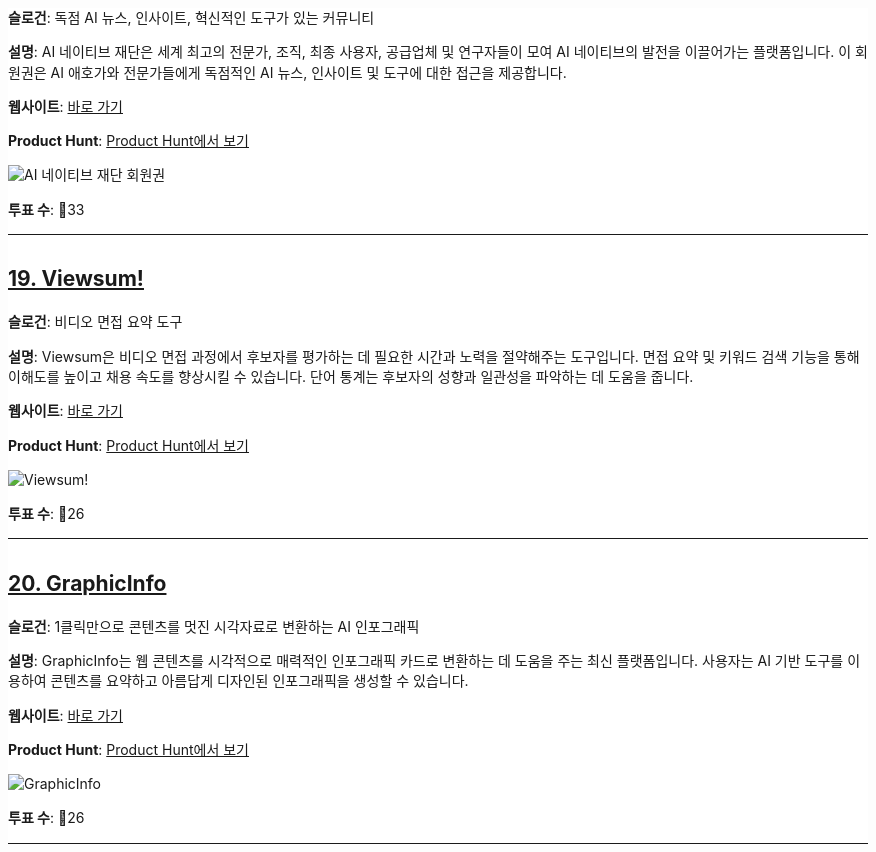 **슬로건**: 독점 AI 뉴스, 인사이트, 혁신적인 도구가 있는 커뮤니티

**설명**: AI 네이티브 재단은 세계 최고의 전문가, 조직, 최종 사용자, 공급업체 및 연구자들이 모여 AI 네이티브의 발전을 이끌어가는 플랫폼입니다. 이 회원권은 AI 애호가와 전문가들에게 독점적인 AI 뉴스, 인사이트 및 도구에 대한 접근을 제공합니다.

**웹사이트**: [바로 가기](https://www.producthunt.com/r/EFPMYWUXPGXZQQ?utm_campaign=producthunt-api&utm_medium=api-v2&utm_source=Application%3A+genexis+%28ID%3A+133272%29)

**Product Hunt**: [Product Hunt에서 보기](https://www.producthunt.com/posts/ai-native-foundation-membership?utm_campaign=producthunt-api&utm_medium=api-v2&utm_source=Application%3A+genexis+%28ID%3A+133272%29)

![AI 네이티브 재단 회원권](https://ph-files.imgix.net/935bcc43-1e01-4665-8194-56c63432867c.png?auto=format&fit=crop&frame=1&h=512&w=1024)

**투표 수**: 🔺33

---
## [19. Viewsum!](https://www.producthunt.com/posts/viewsum?utm_campaign=producthunt-api&utm_medium=api-v2&utm_source=Application%3A+genexis+%28ID%3A+133272%29)

**슬로건**: 비디오 면접 요약 도구

**설명**: Viewsum은 비디오 면접 과정에서 후보자를 평가하는 데 필요한 시간과 노력을 절약해주는 도구입니다. 면접 요약 및 키워드 검색 기능을 통해 이해도를 높이고 채용 속도를 향상시킬 수 있습니다. 단어 통계는 후보자의 성향과 일관성을 파악하는 데 도움을 줍니다.

**웹사이트**: [바로 가기](https://www.producthunt.com/r/6TJYR5CF53N2FZ?utm_campaign=producthunt-api&utm_medium=api-v2&utm_source=Application%3A+genexis+%28ID%3A+133272%29)

**Product Hunt**: [Product Hunt에서 보기](https://www.producthunt.com/posts/viewsum?utm_campaign=producthunt-api&utm_medium=api-v2&utm_source=Application%3A+genexis+%28ID%3A+133272%29)

![Viewsum!](https://ph-files.imgix.net/43ab500a-8b78-4df6-8721-c2c3a464c0de.png?auto=format&fit=crop&frame=1&h=512&w=1024)

**투표 수**: 🔺26

---
## [20. GraphicInfo](https://www.producthunt.com/posts/graphicinfo?utm_campaign=producthunt-api&utm_medium=api-v2&utm_source=Application%3A+genexis+%28ID%3A+133272%29)

**슬로건**: 1클릭만으로 콘텐츠를 멋진 시각자료로 변환하는 AI 인포그래픽

**설명**: GraphicInfo는 웹 콘텐츠를 시각적으로 매력적인 인포그래픽 카드로 변환하는 데 도움을 주는 최신 플랫폼입니다. 사용자는 AI 기반 도구를 이용하여 콘텐츠를 요약하고 아름답게 디자인된 인포그래픽을 생성할 수 있습니다.

**웹사이트**: [바로 가기](https://www.producthunt.com/r/64F72J3FH5ICZ6?utm_campaign=producthunt-api&utm_medium=api-v2&utm_source=Application%3A+genexis+%28ID%3A+133272%29)

**Product Hunt**: [Product Hunt에서 보기](https://www.producthunt.com/posts/graphicinfo?utm_campaign=producthunt-api&utm_medium=api-v2&utm_source=Application%3A+genexis+%28ID%3A+133272%29)

![GraphicInfo](https://ph-files.imgix.net/c3053afa-ad9c-4c93-b5c8-8e6d7e1327c3.jpeg?auto=format&fit=crop&frame=1&h=512&w=1024)

**투표 수**: 🔺26

---